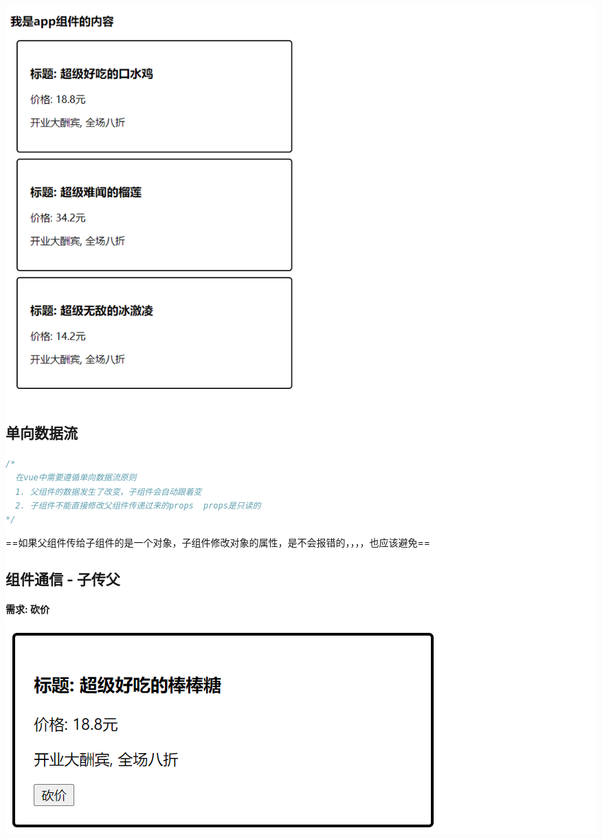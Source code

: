 ![image-20201219141252468](./images/image-20201219141252468-16545542999933.png)

## 单向数据流

```jsx
/* 
  在vue中需要遵循单向数据流原则
  1. 父组件的数据发生了改变，子组件会自动跟着变
  2. 子组件不能直接修改父组件传递过来的props  props是只读的
*/
```

==如果父组件传给子组件的是一个对象，子组件修改对象的属性，是不会报错的，，，，也应该避免==

## 组件通信 - 子传父

**需求: 砍价**

![image-20201220111611954](./images/image-20201220111611954-16545542999934.png)
